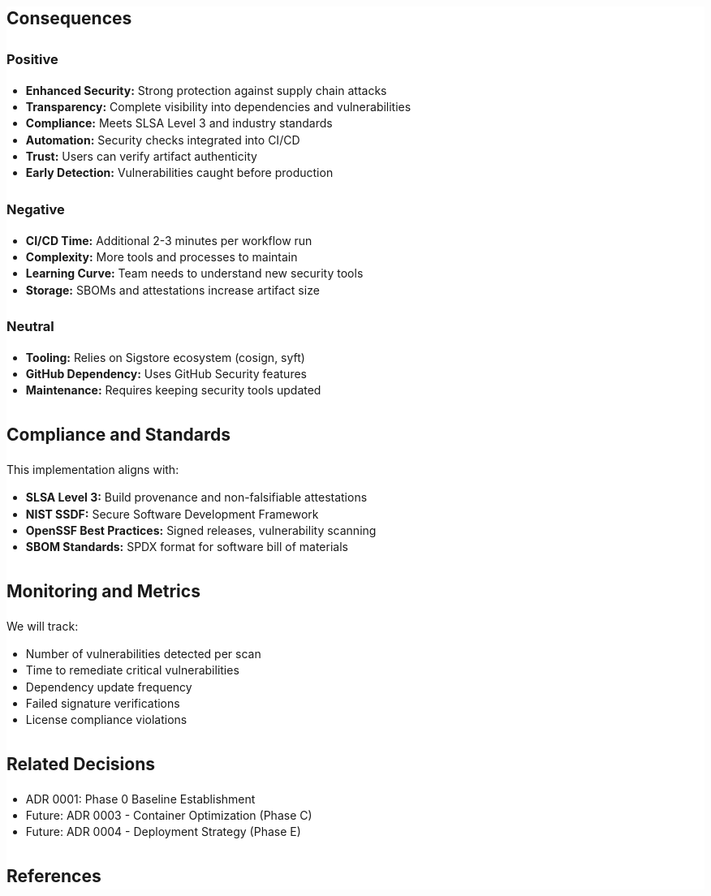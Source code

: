 ## Consequences

### Positive

- **Enhanced Security:** Strong protection against supply chain attacks
- **Transparency:** Complete visibility into dependencies and vulnerabilities
- **Compliance:** Meets SLSA Level 3 and industry standards
- **Automation:** Security checks integrated into CI/CD
- **Trust:** Users can verify artifact authenticity
- **Early Detection:** Vulnerabilities caught before production

### Negative

- **CI/CD Time:** Additional 2-3 minutes per workflow run
- **Complexity:** More tools and processes to maintain
- **Learning Curve:** Team needs to understand new security tools
- **Storage:** SBOMs and attestations increase artifact size

### Neutral

- **Tooling:** Relies on Sigstore ecosystem (cosign, syft)
- **GitHub Dependency:** Uses GitHub Security features
- **Maintenance:** Requires keeping security tools updated

## Compliance and Standards

This implementation aligns with:

- **SLSA Level 3:** Build provenance and non-falsifiable attestations
- **NIST SSDF:** Secure Software Development Framework
- **OpenSSF Best Practices:** Signed releases, vulnerability scanning
- **SBOM Standards:** SPDX format for software bill of materials

## Monitoring and Metrics

We will track:

- Number of vulnerabilities detected per scan
- Time to remediate critical vulnerabilities
- Dependency update frequency
- Failed signature verifications
- License compliance violations

## Related Decisions

- ADR 0001: Phase 0 Baseline Establishment
- Future: ADR 0003 - Container Optimization (Phase C)
- Future: ADR 0004 - Deployment Strategy (Phase E)

## References
